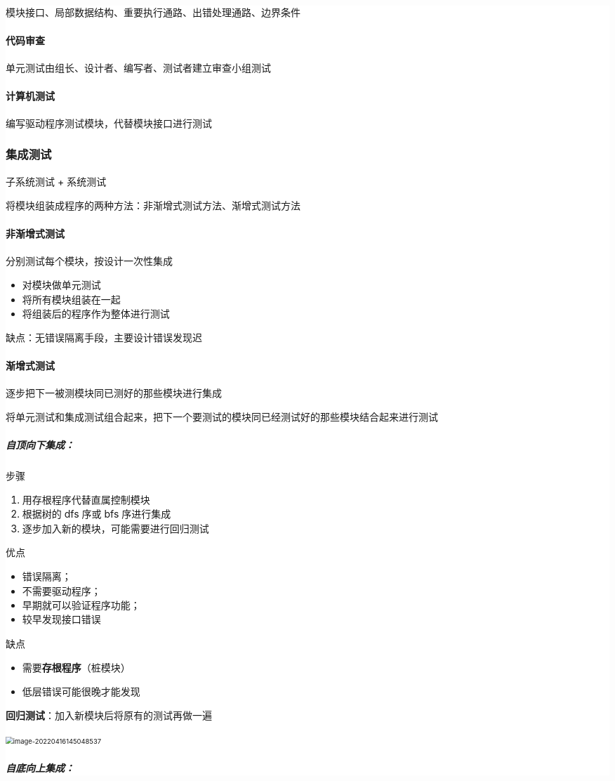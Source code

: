 模块接口、局部数据结构、重要执行通路、出错处理通路、边界条件

#### 代码审查

单元测试由组长、设计者、编写者、测试者建立审查小组测试

#### 计算机测试

编写驱动程序测试模块，代替模块接口进行测试

### 集成测试

子系统测试 + 系统测试

将模块组装成程序的两种方法：非渐增式测试方法、渐增式测试方法

#### 非渐增式测试

分别测试每个模块，按设计一次性集成

- 对模块做单元测试
- 将所有模块组装在一起
- 将组装后的程序作为整体进行测试

缺点：无错误隔离手段，主要设计错误发现迟

#### 渐增式测试

逐步把下一被测模块同已测好的那些模块进行集成

将单元测试和集成测试组合起来，把下一个要测试的模块同已经测试好的那些模块结合起来进行测试

##### 自顶向下集成：

步骤

1. 用存根程序代替直属控制模块
2. 根据树的 dfs 序或 bfs 序进行集成
3. 逐步加入新的模块，可能需要进行回归测试

优点

- 错误隔离；
- 不需要驱动程序；
- 早期就可以验证程序功能；
- 较早发现接口错误

缺点

- 需要**存根程序**（桩模块）

- 低层错误可能很晚才能发现

**回归测试**：加入新模块后将原有的测试再做一遍

<img src="https://markdown-1303167219.cos.ap-shanghai.myqcloud.com/image-20220416145048537.png" alt="image-20220416145048537" style="zoom:67%;" />

##### 自底向上集成：
